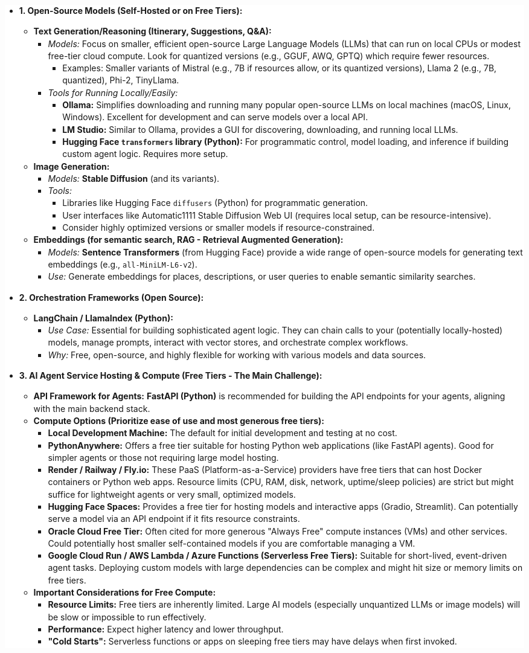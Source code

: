 -   **1. Open-Source Models (Self-Hosted or on Free Tiers):**
    -   **Text Generation/Reasoning (Itinerary, Suggestions, Q&A):**
        -   *Models:* Focus on smaller, efficient open-source Large Language Models (LLMs) that can run on local CPUs or modest free-tier cloud compute. Look for quantized versions (e.g., GGUF, AWQ, GPTQ) which require fewer resources.
            -   Examples: Smaller variants of Mistral (e.g., 7B if resources allow, or its quantized versions), Llama 2 (e.g., 7B, quantized), Phi-2, TinyLlama.
        -   *Tools for Running Locally/Easily:*
            -   **Ollama:** Simplifies downloading and running many popular open-source LLMs on local machines (macOS, Linux, Windows). Excellent for development and can serve models over a local API.
            -   **LM Studio:** Similar to Ollama, provides a GUI for discovering, downloading, and running local LLMs.
            -   **Hugging Face `transformers` library (Python):** For programmatic control, model loading, and inference if building custom agent logic. Requires more setup.
    -   **Image Generation:**
        -   *Models:* **Stable Diffusion** (and its variants).
        -   *Tools:*
            -   Libraries like Hugging Face `diffusers` (Python) for programmatic generation.
            -   User interfaces like Automatic1111 Stable Diffusion Web UI (requires local setup, can be resource-intensive).
            -   Consider highly optimized versions or smaller models if resource-constrained.
    -   **Embeddings (for semantic search, RAG - Retrieval Augmented Generation):**
        -   *Models:* **Sentence Transformers** (from Hugging Face) provide a wide range of open-source models for generating text embeddings (e.g., `all-MiniLM-L6-v2`).
        -   *Use:* Generate embeddings for places, descriptions, or user queries to enable semantic similarity searches.

-   **2. Orchestration Frameworks (Open Source):**
    -   **LangChain / LlamaIndex (Python):**
        -   *Use Case:* Essential for building sophisticated agent logic. They can chain calls to your (potentially locally-hosted) models, manage prompts, interact with vector stores, and orchestrate complex workflows.
        -   *Why:* Free, open-source, and highly flexible for working with various models and data sources.

-   **3. AI Agent Service Hosting & Compute (Free Tiers - The Main Challenge):**
    -   **API Framework for Agents:** **FastAPI (Python)** is recommended for building the API endpoints for your agents, aligning with the main backend stack.
    -   **Compute Options (Prioritize ease of use and most generous free tiers):**
        -   **Local Development Machine:** The default for initial development and testing at no cost.
        -   **PythonAnywhere:** Offers a free tier suitable for hosting Python web applications (like FastAPI agents). Good for simpler agents or those not requiring large model hosting.
        -   **Render / Railway / Fly.io:** These PaaS (Platform-as-a-Service) providers have free tiers that can host Docker containers or Python web apps. Resource limits (CPU, RAM, disk, network, uptime/sleep policies) are strict but might suffice for lightweight agents or very small, optimized models.
        -   **Hugging Face Spaces:** Provides a free tier for hosting models and interactive apps (Gradio, Streamlit). Can potentially serve a model via an API endpoint if it fits resource constraints.
        -   **Oracle Cloud Free Tier:** Often cited for more generous "Always Free" compute instances (VMs) and other services. Could potentially host smaller self-contained models if you are comfortable managing a VM.
        -   **Google Cloud Run / AWS Lambda / Azure Functions (Serverless Free Tiers):** Suitable for short-lived, event-driven agent tasks. Deploying custom models with large dependencies can be complex and might hit size or memory limits on free tiers.
    -   **Important Considerations for Free Compute:**
        -   **Resource Limits:** Free tiers are inherently limited. Large AI models (especially unquantized LLMs or image models) will be slow or impossible to run effectively.
        -   **Performance:** Expect higher latency and lower throughput.
        -   **"Cold Starts":** Serverless functions or apps on sleeping free tiers may have delays when first invoked.
